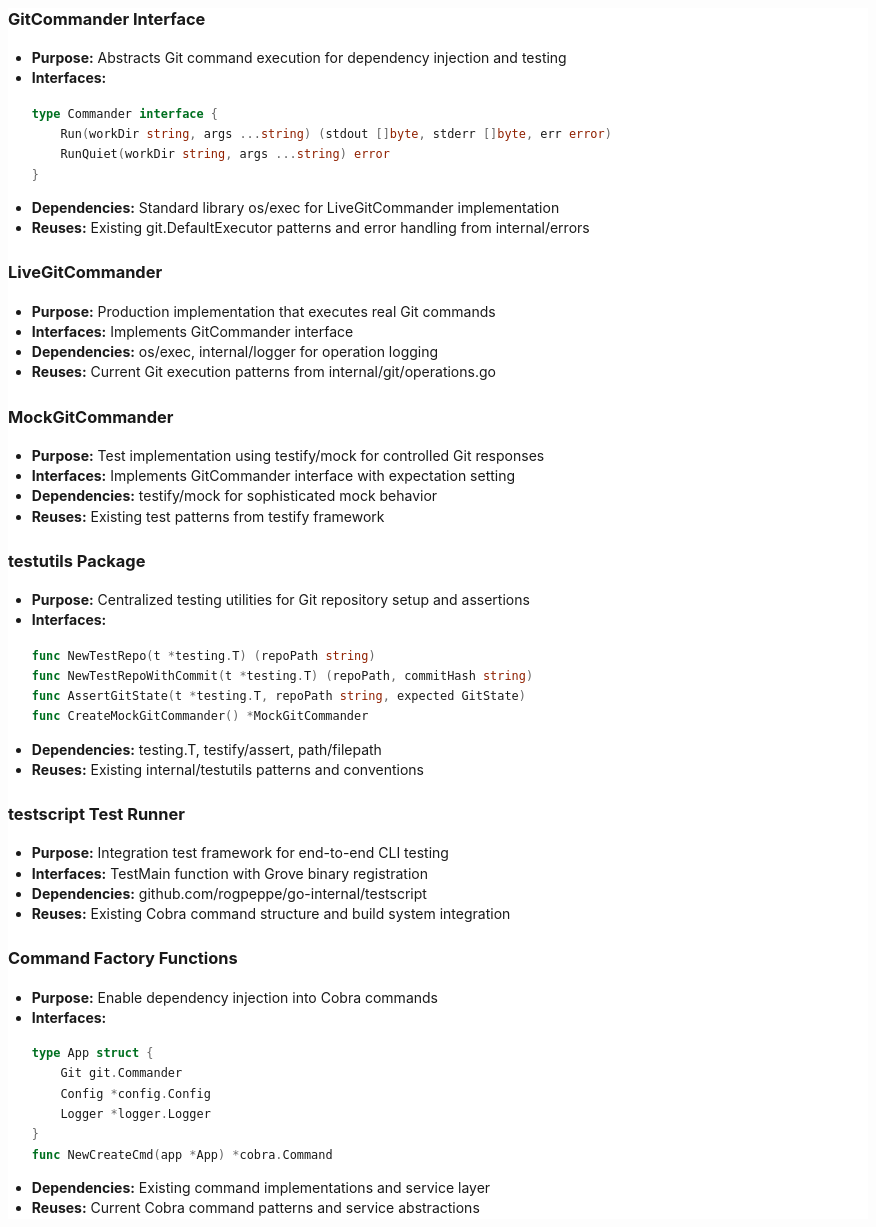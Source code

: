 ### GitCommander Interface

- **Purpose:** Abstracts Git command execution for dependency injection and testing
- **Interfaces:**
    ```go
    type Commander interface {
        Run(workDir string, args ...string) (stdout []byte, stderr []byte, err error)
        RunQuiet(workDir string, args ...string) error
    }
    ```
- **Dependencies:** Standard library os/exec for LiveGitCommander implementation
- **Reuses:** Existing git.DefaultExecutor patterns and error handling from internal/errors

### LiveGitCommander

- **Purpose:** Production implementation that executes real Git commands
- **Interfaces:** Implements GitCommander interface
- **Dependencies:** os/exec, internal/logger for operation logging
- **Reuses:** Current Git execution patterns from internal/git/operations.go

### MockGitCommander

- **Purpose:** Test implementation using testify/mock for controlled Git responses
- **Interfaces:** Implements GitCommander interface with expectation setting
- **Dependencies:** testify/mock for sophisticated mock behavior
- **Reuses:** Existing test patterns from testify framework

### testutils Package

- **Purpose:** Centralized testing utilities for Git repository setup and assertions
- **Interfaces:**
    ```go
    func NewTestRepo(t *testing.T) (repoPath string)
    func NewTestRepoWithCommit(t *testing.T) (repoPath, commitHash string)
    func AssertGitState(t *testing.T, repoPath string, expected GitState)
    func CreateMockGitCommander() *MockGitCommander
    ```
- **Dependencies:** testing.T, testify/assert, path/filepath
- **Reuses:** Existing internal/testutils patterns and conventions

### testscript Test Runner

- **Purpose:** Integration test framework for end-to-end CLI testing
- **Interfaces:** TestMain function with Grove binary registration
- **Dependencies:** github.com/rogpeppe/go-internal/testscript
- **Reuses:** Existing Cobra command structure and build system integration

### Command Factory Functions

- **Purpose:** Enable dependency injection into Cobra commands
- **Interfaces:**
    ```go
    type App struct {
        Git git.Commander
        Config *config.Config
        Logger *logger.Logger
    }
    func NewCreateCmd(app *App) *cobra.Command
    ```
- **Dependencies:** Existing command implementations and service layer
- **Reuses:** Current Cobra command patterns and service abstractions
